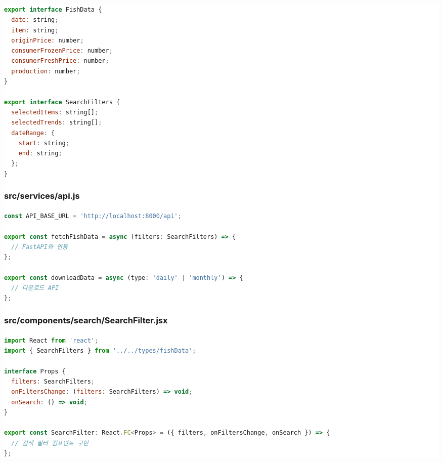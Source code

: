```javascript
export interface FishData {
  date: string;
  item: string;
  originPrice: number;
  consumerFrozenPrice: number;
  consumerFreshPrice: number;
  production: number;
}

export interface SearchFilters {
  selectedItems: string[];
  selectedTrends: string[];
  dateRange: {
    start: string;
    end: string;
  };
}
```


### **src/services/api.js**

```javascript
const API_BASE_URL = 'http://localhost:8000/api';

export const fetchFishData = async (filters: SearchFilters) => {
  // FastAPI와 연동
};

export const downloadData = async (type: 'daily' | 'monthly') => {
  // 다운로드 API
};
```


### **src/components/search/SearchFilter.jsx**

```javascript
import React from 'react';
import { SearchFilters } from '../../types/fishData';

interface Props {
  filters: SearchFilters;
  onFiltersChange: (filters: SearchFilters) => void;
  onSearch: () => void;
}

export const SearchFilter: React.FC<Props> = ({ filters, onFiltersChange, onSearch }) => {
  // 검색 필터 컴포넌트 구현
};
```

